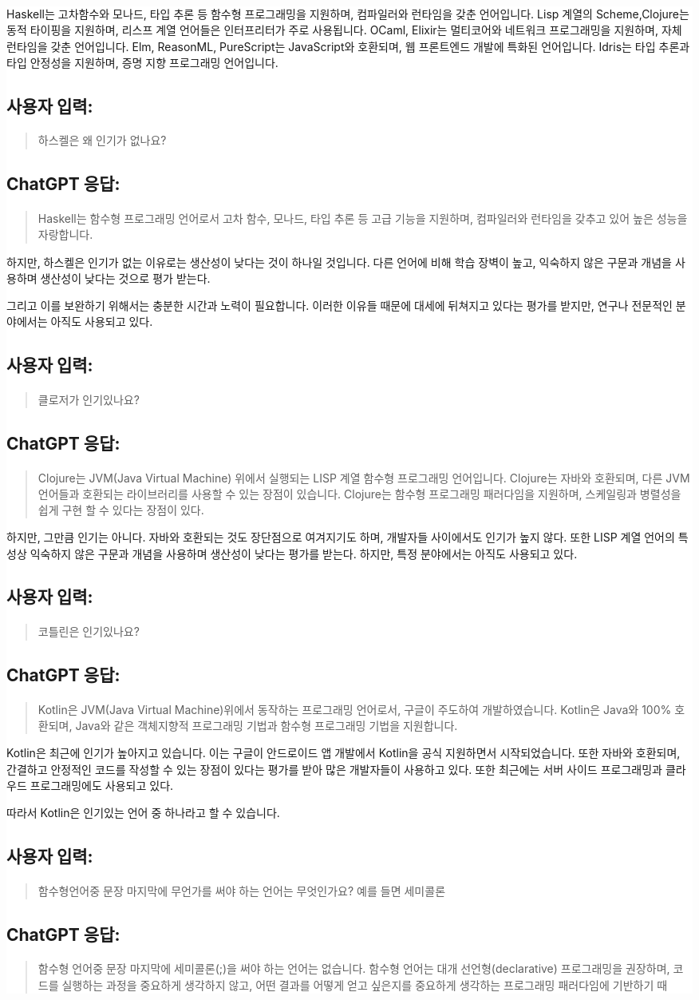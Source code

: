 Haskell는 고차함수와 모나드, 타입 추론 등 함수형 프로그래밍을 지원하며, 컴파일러와 런타임을 갖춘 언어입니다. 
Lisp 계열의 Scheme,Clojure는 동적 타이핑을 지원하며, 리스프 계열 언어들은 인터프리터가 주로 사용됩니다.
OCaml, Elixir는 멀티코어와 네트워크 프로그래밍을 지원하며, 자체 런타임을 갖춘 언어입니다.
Elm, ReasonML, PureScript는 JavaScript와 호환되며, 웹 프론트엔드 개발에 특화된 언어입니다.
Idris는 타입 추론과 타입 안정성을 지원하며, 증명 지향 프로그래밍 언어입니다.


## 사용자 입력:
> 하스켈은 왜 인기가 없나요?

## ChatGPT 응답:
> Haskell는 함수형 프로그래밍 언어로서 고차 함수, 모나드, 타입 추론 등 고급 기능을 지원하며, 컴파일러와 런타임을 갖추고 있어 높은 성능을 자랑합니다. 

하지만, 하스켈은 인기가 없는 이유로는 생산성이 낮다는 것이 하나일 것입니다. 다른 언어에 비해 학습 장벽이 높고, 익숙하지 않은 구문과 개념을 사용하며 생산성이 낮다는 것으로 평가 받는다. 

그리고 이를 보완하기 위해서는 충분한 시간과 노력이 필요합니다. 이러한 이유들 때문에 대세에 뒤쳐지고 있다는 평가를 받지만, 연구나 전문적인 분야에서는 아직도 사용되고 있다.


## 사용자 입력:
> 클로저가 인기있나요?

## ChatGPT 응답:
> Clojure는 JVM(Java Virtual Machine) 위에서 실행되는 LISP 계열 함수형 프로그래밍 언어입니다. 
Clojure는 자바와 호환되며, 다른 JVM 언어들과 호환되는 라이브러리를 사용할 수 있는 장점이 있습니다.
Clojure는 함수형 프로그래밍 패러다임을 지원하며, 스케일링과 병렬성을 쉽게 구현 할 수 있다는 장점이 있다.

하지만, 그만큼 인기는 아니다. 자바와 호환되는 것도 장단점으로 여겨지기도 하며, 개발자들 사이에서도 인기가 높지 않다. 
또한 LISP 계열 언어의 특성상 익숙하지 않은 구문과 개념을 사용하며 생산성이 낮다는 평가를 받는다.
하지만, 특정 분야에서는 아직도 사용되고 있다.


## 사용자 입력:
> 코틀린은 인기있나요?

## ChatGPT 응답:
> Kotlin은 JVM(Java Virtual Machine)위에서 동작하는 프로그래밍 언어로서, 구글이 주도하여 개발하였습니다. 
Kotlin은 Java와 100% 호환되며, Java와 같은 객체지향적 프로그래밍 기법과 함수형 프로그래밍 기법을 지원합니다. 

Kotlin은 최근에 인기가 높아지고 있습니다. 이는 구글이 안드로이드 앱 개발에서 Kotlin을 공식 지원하면서 시작되었습니다. 또한 자바와 호환되며, 간결하고 안정적인 코드를 작성할 수 있는 장점이 있다는 평가를 받아 많은 개발자들이 사용하고 있다. 
또한 최근에는 서버 사이드 프로그래밍과 클라우드 프로그래밍에도 사용되고 있다.

따라서 Kotlin은 인기있는 언어 중 하나라고 할 수 있습니다.


## 사용자 입력:
> 함수형언어중 문장 마지막에 무언가를 써야 하는 언어는 무엇인가요? 예를 들면 세미콜론

## ChatGPT 응답:
> 함수형 언어중 문장 마지막에 세미콜론(;)을 써야 하는 언어는 없습니다. 
함수형 언어는 대개 선언형(declarative) 프로그래밍을 권장하며, 코드를 실행하는 과정을 중요하게 생각하지 않고, 어떤 결과를 어떻게 얻고 싶은지를 중요하게 생각하는 프로그래밍 패러다임에 기반하기 때
